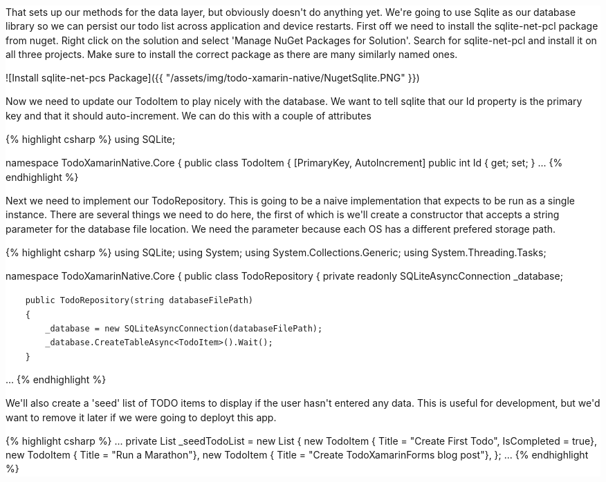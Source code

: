 That sets up our methods for the data layer, but obviously doesn't do anything yet. We're going to use Sqlite as our database library so we can persist our todo list across application and device restarts. First off we need to install the sqlite-net-pcl package from nuget. Right click on the solution and select 'Manage NuGet Packages for Solution'. Search for sqlite-net-pcl and install it on all three projects. Make sure to install the correct package as there are many similarly named ones.

![Install sqlite-net-pcs Package]({{ "/assets/img/todo-xamarin-native/NugetSqlite.PNG" }})

Now we need to update our TodoItem to play nicely with the database. We want to tell sqlite that our Id property is the primary key and that it should auto-increment. We can do this with a couple of attributes

{% highlight csharp %}
using SQLite;

namespace TodoXamarinNative.Core
{
    public class TodoItem
    {
        [PrimaryKey, AutoIncrement]
        public int Id { get; set; }
...
{% endhighlight %}

Next we need to implement our TodoRepository. This is going to be a naive implementation that expects to be run as a single instance.  There are several things we need to do here, the first of which is we'll create a constructor that accepts a string parameter for the database file location. We need the parameter because each OS has a different prefered storage path.

{% highlight csharp %}
using SQLite;
using System;
using System.Collections.Generic;
using System.Threading.Tasks;

namespace TodoXamarinNative.Core
{
    public class TodoRepository
    {
        private readonly SQLiteAsyncConnection _database;

        public TodoRepository(string databaseFilePath)
        {
            _database = new SQLiteAsyncConnection(databaseFilePath);
            _database.CreateTableAsync<TodoItem>().Wait();
        }
...
{% endhighlight %}

We'll also create a 'seed' list of TODO items to display if the user hasn't entered any data. This is useful for development, but we'd want to remove it later if we were going to deployt this app.

{% highlight csharp %}
...
private List<TodoItem> _seedTodoList = new List<TodoItem>
{
    new TodoItem { Title = "Create First Todo", IsCompleted = true},
    new TodoItem { Title = "Run a Marathon"},
    new TodoItem { Title = "Create TodoXamarinForms blog post"},
};
...
{% endhighlight %}
